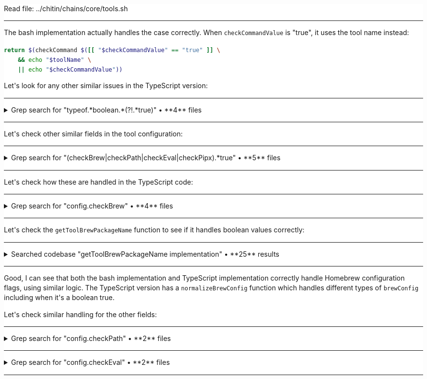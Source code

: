 Read file: ../chitin/chains/core/tools.sh

---

The bash implementation actually handles the case correctly. When `checkCommandValue` is "true", it uses the tool name instead:

```bash
return $(checkCommand $([[ "$checkCommandValue" == "true" ]] \
    && echo "$toolName" \
    || echo "$checkCommandValue"))
```

Let's look for any other similar issues in the TypeScript version:

---

<details><summary>Grep search for "typeof.*boolean.*(?!.*true)" • **4** files</summary></details>

---

Let's check other similar fields in the tool configuration:

---

<details><summary>Grep search for "(checkBrew|checkPath|checkEval|checkPipx).*true" • **5** files</summary></details>

---

Let's check how these are handled in the TypeScript code:

---

<details><summary>Grep search for "config.checkBrew" • **4** files</summary></details>

---

Let's check the `getToolBrewPackageName` function to see if it handles boolean values correctly:

---

<details><summary>Searched codebase "getToolBrewPackageName implementation" • **25** results</summary></details>

---

Good, I can see that both the bash implementation and TypeScript implementation correctly handle Homebrew configuration flags, using similar logic. The TypeScript version has a `normalizeBrewConfig` function which handles different types of `brewConfig` including when it's a boolean true.

Let's check similar handling for the other fields:

---

<details><summary>Grep search for "config.checkPath" • **2** files</summary></details>

---

<details><summary>Grep search for "config.checkEval" • **2** files</summary></details>

---